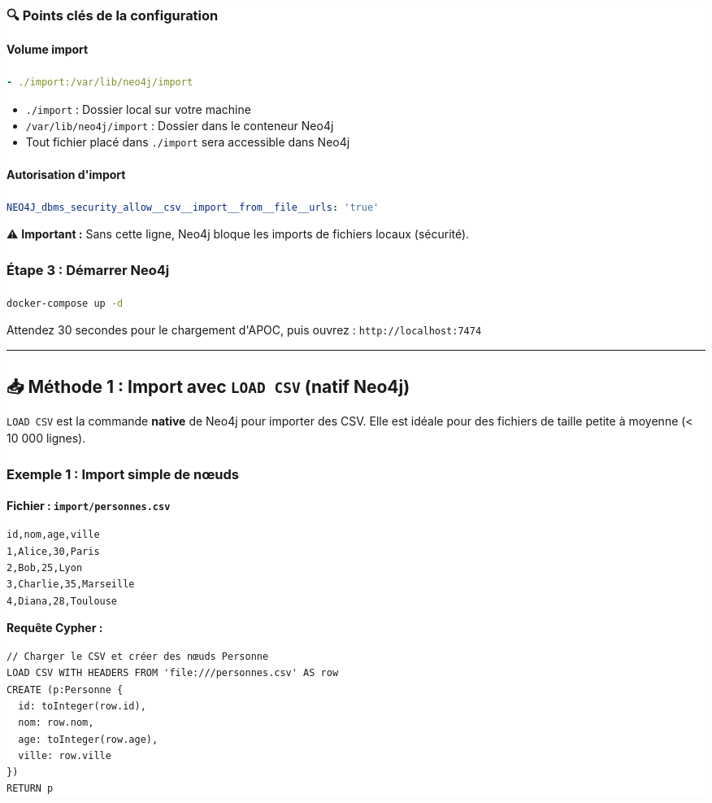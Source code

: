 ### 🔍 Points clés de la configuration

#### **Volume import**
```yaml
- ./import:/var/lib/neo4j/import
```
- `./import` : Dossier local sur votre machine
- `/var/lib/neo4j/import` : Dossier dans le conteneur Neo4j
- Tout fichier placé dans `./import` sera accessible dans Neo4j

#### **Autorisation d'import**
```yaml
NEO4J_dbms_security_allow__csv__import__from__file__urls: 'true'
```
⚠️ **Important :** Sans cette ligne, Neo4j bloque les imports de fichiers locaux (sécurité).

### Étape 3 : Démarrer Neo4j

```bash
docker-compose up -d
```

Attendez 30 secondes pour le chargement d'APOC, puis ouvrez : `http://localhost:7474`

---

## 📥 Méthode 1 : Import avec `LOAD CSV` (natif Neo4j)

`LOAD CSV` est la commande **native** de Neo4j pour importer des CSV. Elle est idéale pour des fichiers de taille petite à moyenne (< 10 000 lignes).

### Exemple 1 : Import simple de nœuds

**Fichier : `import/personnes.csv`**
```csv
id,nom,age,ville
1,Alice,30,Paris
2,Bob,25,Lyon
3,Charlie,35,Marseille
4,Diana,28,Toulouse
```

**Requête Cypher :**
```cypher
// Charger le CSV et créer des nœuds Personne
LOAD CSV WITH HEADERS FROM 'file:///personnes.csv' AS row
CREATE (p:Personne {
  id: toInteger(row.id),
  nom: row.nom,
  age: toInteger(row.age),
  ville: row.ville
})
RETURN p
```
